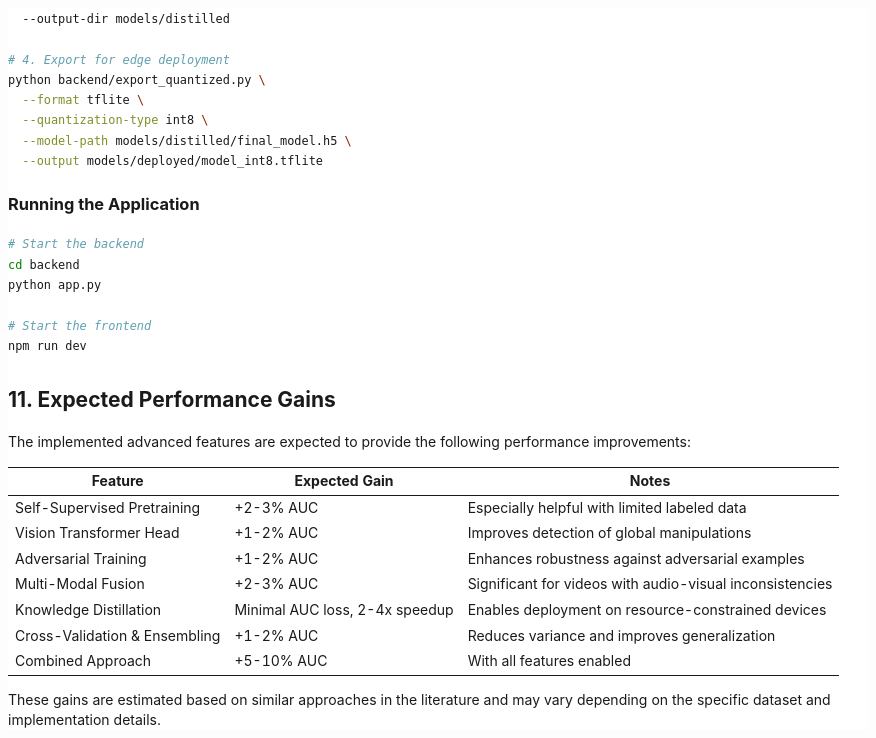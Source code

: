 ```bash
  --output-dir models/distilled

# 4. Export for edge deployment
python backend/export_quantized.py \
  --format tflite \
  --quantization-type int8 \
  --model-path models/distilled/final_model.h5 \
  --output models/deployed/model_int8.tflite
```

### Running the Application

```bash
# Start the backend
cd backend
python app.py

# Start the frontend
npm run dev
```

## 11. Expected Performance Gains

The implemented advanced features are expected to provide the following performance improvements:

| Feature | Expected Gain | Notes |
|---------|---------------|-------|
| Self-Supervised Pretraining | +2-3% AUC | Especially helpful with limited labeled data |
| Vision Transformer Head | +1-2% AUC | Improves detection of global manipulations |
| Adversarial Training | +1-2% AUC | Enhances robustness against adversarial examples |
| Multi-Modal Fusion | +2-3% AUC | Significant for videos with audio-visual inconsistencies |
| Knowledge Distillation | Minimal AUC loss, 2-4x speedup | Enables deployment on resource-constrained devices |
| Cross-Validation & Ensembling | +1-2% AUC | Reduces variance and improves generalization |
| Combined Approach | +5-10% AUC | With all features enabled |

These gains are estimated based on similar approaches in the literature and may vary depending on the specific dataset and implementation details.